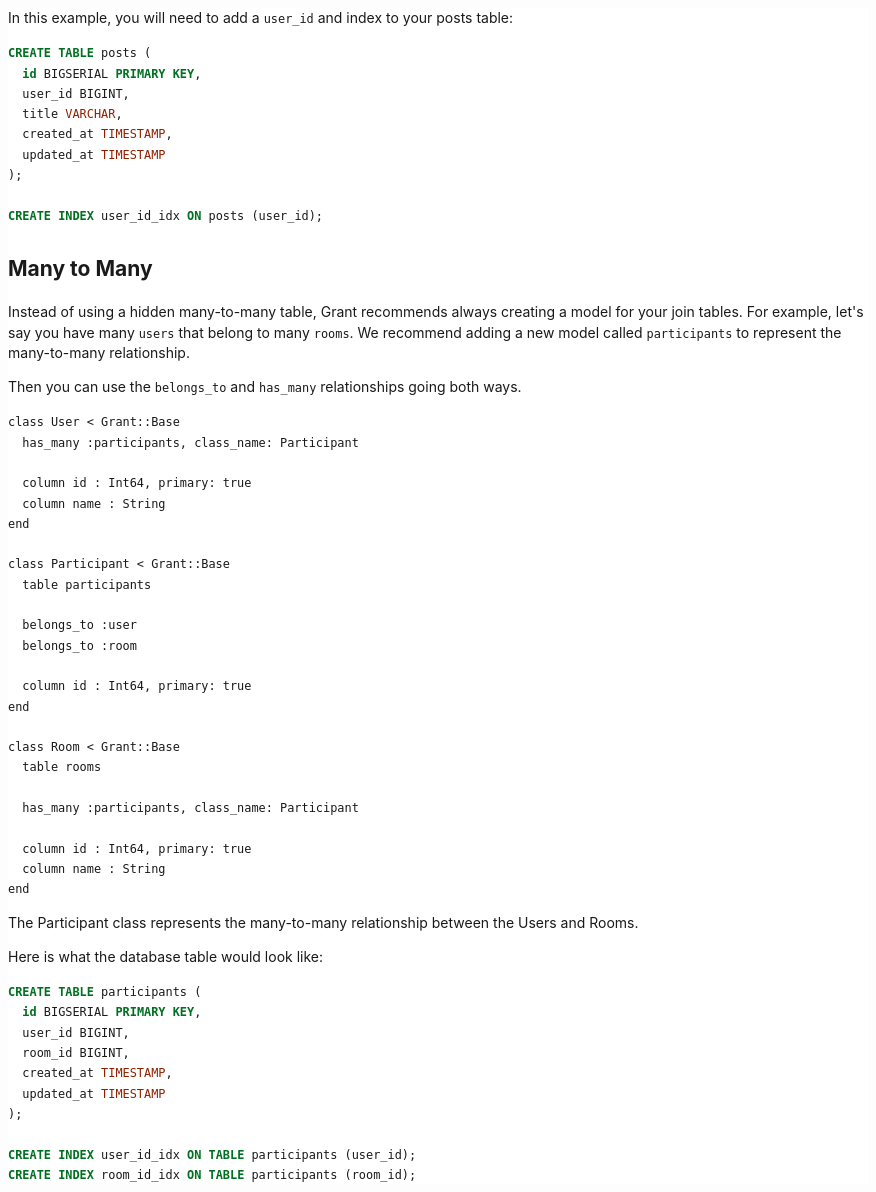 In this example, you will need to add a `user_id` and index to your posts table:

```sql
CREATE TABLE posts (
  id BIGSERIAL PRIMARY KEY,
  user_id BIGINT,
  title VARCHAR,
  created_at TIMESTAMP,
  updated_at TIMESTAMP
);

CREATE INDEX user_id_idx ON posts (user_id);
```

## Many to Many

Instead of using a hidden many-to-many table, Grant recommends always creating a model for your join tables. For example, let's say you have many `users` that belong to many `rooms`. We recommend adding a new model called `participants` to represent the many-to-many relationship.

Then you can use the `belongs_to` and `has_many` relationships going both ways.

```crystal
class User < Grant::Base
  has_many :participants, class_name: Participant

  column id : Int64, primary: true
  column name : String
end

class Participant < Grant::Base
  table participants

  belongs_to :user
  belongs_to :room

  column id : Int64, primary: true
end

class Room < Grant::Base
  table rooms

  has_many :participants, class_name: Participant

  column id : Int64, primary: true
  column name : String
end
```

The Participant class represents the many-to-many relationship between the Users and Rooms.

Here is what the database table would look like:

```sql
CREATE TABLE participants (
  id BIGSERIAL PRIMARY KEY,
  user_id BIGINT,
  room_id BIGINT,
  created_at TIMESTAMP,
  updated_at TIMESTAMP
);

CREATE INDEX user_id_idx ON TABLE participants (user_id);
CREATE INDEX room_id_idx ON TABLE participants (room_id);
```
